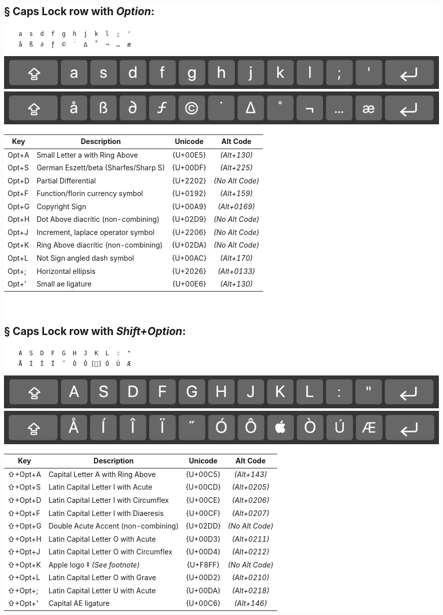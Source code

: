 ## § Caps Lock row with _Option_:
        a  s  d  f  g  h  j  k  l  ;  '  
        å  ß  ∂  ƒ  ©  ˙  ∆  ˚  ¬  …  æ  

![Caps Lock row](images/CapsLock_row-No_Modifiers.png)  
![Caps Lock row with Option](images/CapsLock_row-Option.png)  

  Key   | Description                                 |Unicode |   Alt Code    
--------|---------------------------------------------|:------:|:-------------:  
  Opt+A | Small Letter a with Ring Above              |{U+00E5}|_(Alt+130)_  
  Opt+S | German Eszett/beta (Sharfes/Sharp S)        |{U+00DF}|_(Alt+225)_  
  Opt+D | Partial Differential                        |{U+2202}|_(No Alt Code)_  
  Opt+F | Function/florin currency symbol             |{U+0192}|_(Alt+159)_  
  Opt+G | Copyright Sign                              |{U+00A9}|_(Alt+0169)_  
  Opt+H | Dot Above diacritic (non-combining)         |{U+02D9}|_(No Alt Code)_  
  Opt+J | Increment, laplace operator symbol          |{U+2206}|_(No Alt Code)_  
  Opt+K | Ring Above diacritic (non-combining)        |{U+02DA}|_(No Alt Code)_  
  Opt+L | Not Sign angled dash symbol                 |{U+00AC}|_(Alt+170)_  
  Opt+; | Horizontal ellipsis                         |{U+2026}|_(Alt+0133)_  
  Opt+' | Small ae ligature                           |{U+00E6}|_(Alt+130)_  


<div style="page-break-after : always; visibility : hidden"> 
\pagebreak </div>

## § Caps Lock row with _Shift+Option_:
        A  S  D  F  G  H  J  K  L  :  "  
        Å  Í  Î  Ï  ˝  Ó  Ô [] Ò  Ú  Æ  

![Caps Lock row with Shift](images/CapsLock_row-Shift.png)  
![Caps Lock row with Shift+Option](images/CapsLock_row-Option-Shift.png)  

Key     | Description                                 |Unicode |   Alt Code    
--------|---------------------------------------------|:------:|:-------------:  
⇧+Opt+A | Capital Letter A with Ring Above            |{U+00C5}|_(Alt+143)_  
⇧+Opt+S | Latin Capital Letter I with Acute           |{U+00CD}|_(Alt+0205)_  
⇧+Opt+D | Latin Capital Letter I with Circumflex      |{U+00CE}|_(Alt+0206)_  
⇧+Opt+F | Latin Capital Letter I with Diaeresis       |{U+00CF}|_(Alt+0207)_  
⇧+Opt+G | Double Acute Accent (non-combining)         |{U+02DD}|_(No Alt Code)_  
⇧+Opt+H | Latin Capital Letter O with Acute           |{U+00D3}|_(Alt+0211)_  
⇧+Opt+J | Latin Capital Letter O with Circumflex      |{U+00D4}|_(Alt+0212)_  
⇧+Opt+K | Apple logo ‡ _(See footnote)_               |{U+F8FF}|_(No Alt Code)_  
⇧+Opt+L | Latin Capital Letter O with Grave           |{U+00D2}|_(Alt+0210)_  
⇧+Opt+; | Latin Capital Letter U with Acute           |{U+00DA}|_(Alt+0218)_  
⇧+Opt+' | Capital AE ligature                         |{U+00C6}|_(Alt+146)_  
